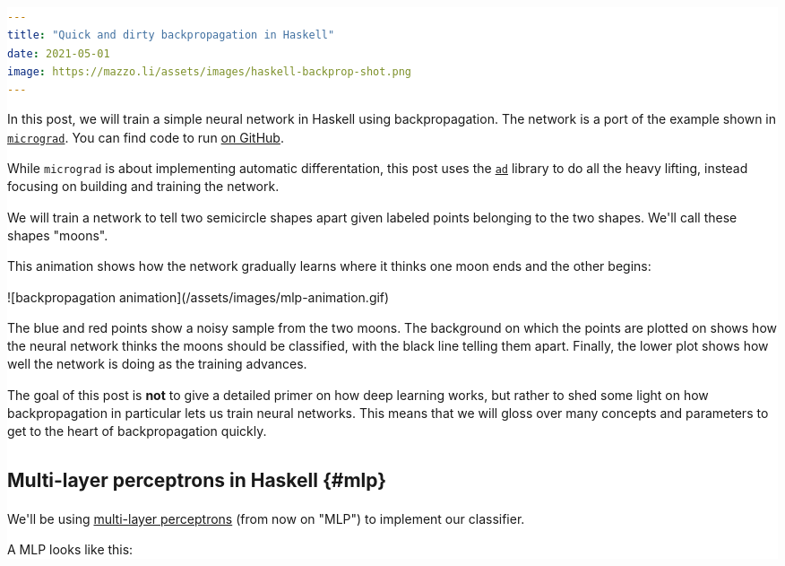```yaml
---
title: "Quick and dirty backpropagation in Haskell"
date: 2021-05-01
image: https://mazzo.li/assets/images/haskell-backprop-shot.png
---
```


In this post, we will train a simple neural network in Haskell using backpropagation.
The network is a port of the example shown in
[`micrograd`](https://github.com/karpathy/micrograd/blob/master/demo.ipynb). You
can find code to run [on GitHub](https://github.com/bitonic/micrograd-ad).

While `micrograd` is about implementing automatic differentation, this post
uses the
[`ad`](http://hackage.haskell.org/package/ad) library to do all the heavy
lifting, instead focusing on building and training the network.

We will train a network to tell two semicircle shapes apart  given labeled points belonging
to the two shapes. We'll call these shapes "moons".

This animation shows how the network gradually learns
where it thinks one moon ends and the other begins:

<div class="center-image">![backpropagation animation](/assets/images/mlp-animation.gif)</div>

The blue and red points show a noisy sample from the two moons. The background on which
the points are plotted on shows how the neural network thinks the moons should be classified,
with the black line telling them apart. Finally, the lower plot shows how well the network
is doing as the training advances.

The goal of this post is **not** to give a detailed primer on how deep learning works,
but rather to shed some light on how backpropagation in particular lets us train neural
networks. This means that we will gloss over many concepts and parameters to get
to the heart of backpropagation quickly.

Multi-layer perceptrons in Haskell {#mlp}
---

We'll be using [multi-layer perceptrons](https://en.wikipedia.org/wiki/Multilayer_perceptron)
(from now on "MLP") to implement our classifier.

A MLP looks like this:

<div class="center-image" style="margin-top:1rem">